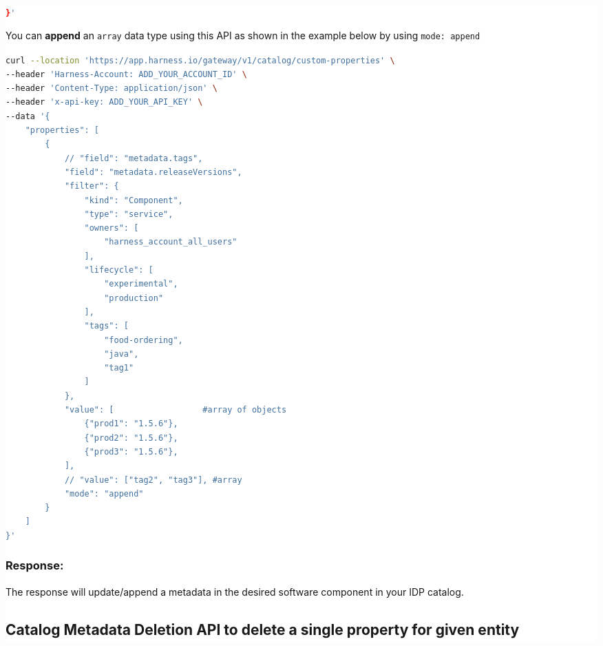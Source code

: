 ```bash
}'
```

You can **append** an `array` data type using this API as shown in the example below by using `mode: append`

```bash
curl --location 'https://app.harness.io/gateway/v1/catalog/custom-properties' \
--header 'Harness-Account: ADD_YOUR_ACCOUNT_ID' \
--header 'Content-Type: application/json' \
--header 'x-api-key: ADD_YOUR_API_KEY' \
--data '{
    "properties": [
        {
            // "field": "metadata.tags",
            "field": "metadata.releaseVersions",
            "filter": {
                "kind": "Component",
                "type": "service",
                "owners": [
                    "harness_account_all_users"
                ],
                "lifecycle": [
                    "experimental",
                    "production"
                ],
                "tags": [
                    "food-ordering",
                    "java",
                    "tag1"
                ]
            },
            "value": [                  #array of objects
                {"prod1": "1.5.6"},
                {"prod2": "1.5.6"},
                {"prod3": "1.5.6"},
            ],
            // "value": ["tag2", "tag3"], #array
            "mode": "append"
        }
    ]
}'

```

### Response:

The response will update/append a metadata in the desired software component in your IDP catalog.

## Catalog Metadata Deletion API to delete a single property for given entity

